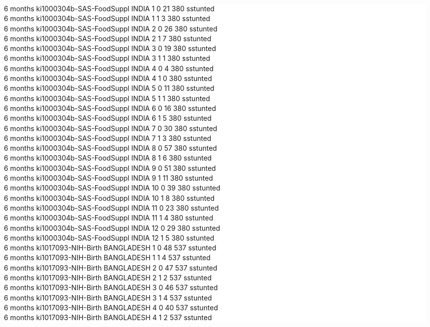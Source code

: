 6 months    ki1000304b-SAS-FoodSuppl   INDIA                          1                 0       21     380  sstunted         
6 months    ki1000304b-SAS-FoodSuppl   INDIA                          1                 1        3     380  sstunted         
6 months    ki1000304b-SAS-FoodSuppl   INDIA                          2                 0       26     380  sstunted         
6 months    ki1000304b-SAS-FoodSuppl   INDIA                          2                 1        7     380  sstunted         
6 months    ki1000304b-SAS-FoodSuppl   INDIA                          3                 0       19     380  sstunted         
6 months    ki1000304b-SAS-FoodSuppl   INDIA                          3                 1        1     380  sstunted         
6 months    ki1000304b-SAS-FoodSuppl   INDIA                          4                 0        4     380  sstunted         
6 months    ki1000304b-SAS-FoodSuppl   INDIA                          4                 1        0     380  sstunted         
6 months    ki1000304b-SAS-FoodSuppl   INDIA                          5                 0       11     380  sstunted         
6 months    ki1000304b-SAS-FoodSuppl   INDIA                          5                 1        1     380  sstunted         
6 months    ki1000304b-SAS-FoodSuppl   INDIA                          6                 0       16     380  sstunted         
6 months    ki1000304b-SAS-FoodSuppl   INDIA                          6                 1        5     380  sstunted         
6 months    ki1000304b-SAS-FoodSuppl   INDIA                          7                 0       30     380  sstunted         
6 months    ki1000304b-SAS-FoodSuppl   INDIA                          7                 1        3     380  sstunted         
6 months    ki1000304b-SAS-FoodSuppl   INDIA                          8                 0       57     380  sstunted         
6 months    ki1000304b-SAS-FoodSuppl   INDIA                          8                 1        6     380  sstunted         
6 months    ki1000304b-SAS-FoodSuppl   INDIA                          9                 0       51     380  sstunted         
6 months    ki1000304b-SAS-FoodSuppl   INDIA                          9                 1       11     380  sstunted         
6 months    ki1000304b-SAS-FoodSuppl   INDIA                          10                0       39     380  sstunted         
6 months    ki1000304b-SAS-FoodSuppl   INDIA                          10                1        8     380  sstunted         
6 months    ki1000304b-SAS-FoodSuppl   INDIA                          11                0       23     380  sstunted         
6 months    ki1000304b-SAS-FoodSuppl   INDIA                          11                1        4     380  sstunted         
6 months    ki1000304b-SAS-FoodSuppl   INDIA                          12                0       29     380  sstunted         
6 months    ki1000304b-SAS-FoodSuppl   INDIA                          12                1        5     380  sstunted         
6 months    ki1017093-NIH-Birth        BANGLADESH                     1                 0       48     537  sstunted         
6 months    ki1017093-NIH-Birth        BANGLADESH                     1                 1        4     537  sstunted         
6 months    ki1017093-NIH-Birth        BANGLADESH                     2                 0       47     537  sstunted         
6 months    ki1017093-NIH-Birth        BANGLADESH                     2                 1        2     537  sstunted         
6 months    ki1017093-NIH-Birth        BANGLADESH                     3                 0       46     537  sstunted         
6 months    ki1017093-NIH-Birth        BANGLADESH                     3                 1        4     537  sstunted         
6 months    ki1017093-NIH-Birth        BANGLADESH                     4                 0       40     537  sstunted         
6 months    ki1017093-NIH-Birth        BANGLADESH                     4                 1        2     537  sstunted         